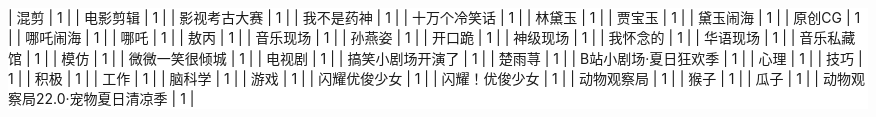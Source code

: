 | 混剪 | 1 |
| 电影剪辑 | 1 |
| 影视考古大赛 | 1 |
| 我不是药神 | 1 |
| 十万个冷笑话 | 1 |
| 林黛玉 | 1 |
| 贾宝玉 | 1 |
| 黛玉闹海 | 1 |
| 原创CG | 1 |
| 哪吒闹海 | 1 |
| 哪吒 | 1 |
| 敖丙 | 1 |
| 音乐现场 | 1 |
| 孙燕姿 | 1 |
| 开口跪 | 1 |
| 神级现场 | 1 |
| 我怀念的 | 1 |
| 华语现场 | 1 |
| 音乐私藏馆 | 1 |
| 模仿 | 1 |
| 微微一笑很倾城 | 1 |
| 电视剧 | 1 |
| 搞笑小剧场开演了 | 1 |
| 楚雨荨 | 1 |
| B站小剧场·夏日狂欢季 | 1 |
| 心理 | 1 |
| 技巧 | 1 |
| 积极 | 1 |
| 工作 | 1 |
| 脑科学 | 1 |
| 游戏 | 1 |
| 闪耀优俊少女 | 1 |
| 闪耀！优俊少女 | 1 |
| 动物观察局 | 1 |
| 猴子 | 1 |
| 瓜子 | 1 |
| 动物观察局22.0·宠物夏日清凉季 | 1 |